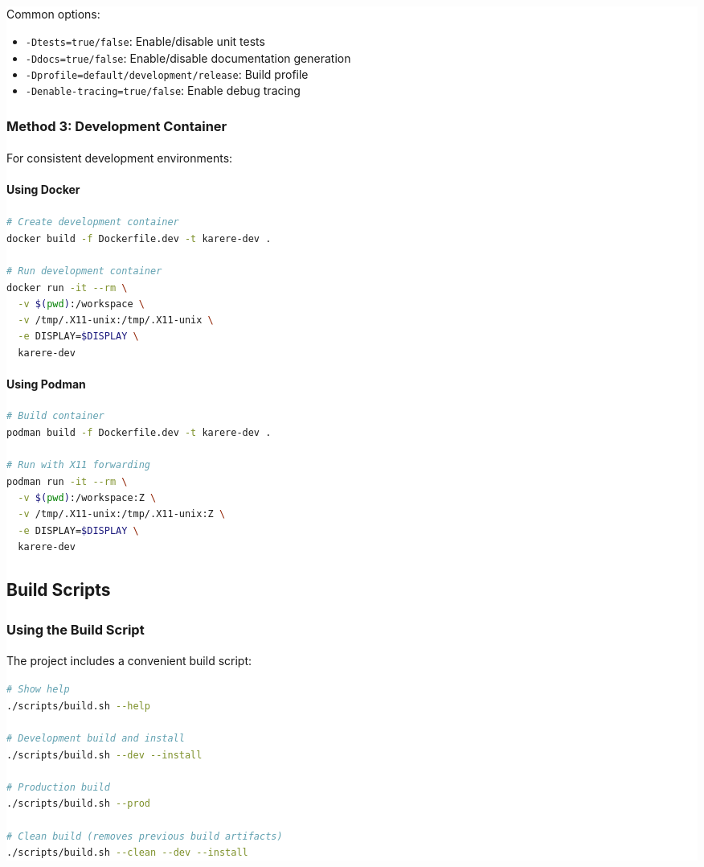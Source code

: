Common options:
- `-Dtests=true/false`: Enable/disable unit tests
- `-Ddocs=true/false`: Enable/disable documentation generation
- `-Dprofile=default/development/release`: Build profile
- `-Denable-tracing=true/false`: Enable debug tracing

### Method 3: Development Container

For consistent development environments:

#### Using Docker
```bash
# Create development container
docker build -f Dockerfile.dev -t karere-dev .

# Run development container
docker run -it --rm \
  -v $(pwd):/workspace \
  -v /tmp/.X11-unix:/tmp/.X11-unix \
  -e DISPLAY=$DISPLAY \
  karere-dev
```

#### Using Podman
```bash
# Build container
podman build -f Dockerfile.dev -t karere-dev .

# Run with X11 forwarding
podman run -it --rm \
  -v $(pwd):/workspace:Z \
  -v /tmp/.X11-unix:/tmp/.X11-unix:Z \
  -e DISPLAY=$DISPLAY \
  karere-dev
```

## Build Scripts

### Using the Build Script

The project includes a convenient build script:

```bash
# Show help
./scripts/build.sh --help

# Development build and install
./scripts/build.sh --dev --install

# Production build
./scripts/build.sh --prod

# Clean build (removes previous build artifacts)
./scripts/build.sh --clean --dev --install
```
